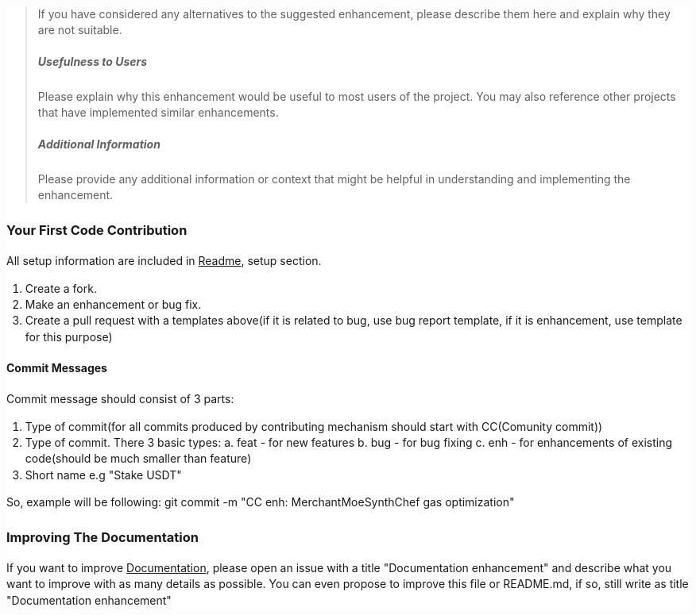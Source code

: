 > If you have considered any alternatives to the suggested enhancement, please describe them here and explain why they
> are not suitable.
>
> ##### Usefulness to Users
>
> Please explain why this enhancement would be useful to most users of the project. You may also reference other
> projects that have implemented similar enhancements.
>
> ##### Additional Information
>
> Please provide any additional information or context that might be helpful in understanding and implementing the
> enhancement.

### Your First Code Contribution

All setup information are included
in [Readme](./README.md), setup section.

1. Create a fork.
2. Make an enhancement or bug fix.
3. Create a pull request with a templates above(if it is related to bug, use bug report template, if it is enhancement,
   use template for this purpose)

#### Commit Messages

Commit message should consist of 3 parts:

1. Type of commit(for all commits produced by contributing mechanism should start with CC(Comunity commit))
2. Type of commit. There 3 basic types:
   a. feat - for new features
   b. bug - for bug fixing
   c. enh - for enhancements of existing code(should be much smaller than feature)
3. Short name e.g "Stake USDT"

So, example will be following: git commit -m "CC enh: MerchantMoeSynthChef gas optimization"

### Improving The Documentation

If you want to
improve [Documentation](https://docs.entangle.fi/), please open
an issue with a title "Documentation enhancement" and
describe what you want
to improve with as many details as possible. You can even propose to improve this file or README.md, if so, still write
as title "Documentation enhancement"